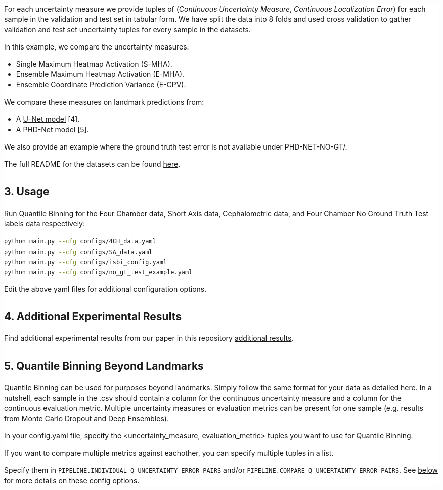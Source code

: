 For each uncertainty measure we provide tuples of (*Continuous Uncertainty Measure*, *Continuous Localization Error*) for each sample in the validation and test set in tabular form. We have split the data into 8 folds and used cross validation to gather validation and test set uncertainty tuples for every sample in the datasets.

In this example, we compare the uncertainty measures:

- Single Maximum Heatmap Activation (S-MHA).
- Ensemble Maximum Heatmap Activation (E-MHA).
- Ensemble Coordinate Prediction Variance (E-CPV).

We compare these measures on landmark predictions from:

- A [U-Net model](https://link.springer.com/content/pdf/10.1007/978-3-319-24574-4_28.pdf) [4].
- A [PHD-Net model](https://ieeexplore.ieee.org/document/9433895/) [5].

We also provide an example where the ground truth test error is not available under PHD-NET-NO-GT/.

The full README for the datasets can be found [here](https://github.com/pykale/data/tree/main/tabular/cardiac_landmark_uncertainty).

## 3. Usage

Run Quantile Binning for the Four Chamber data, Short Axis data, Cephalometric data, and Four Chamber No Ground Truth Test labels data respectively:

```bash
python main.py --cfg configs/4CH_data.yaml
python main.py --cfg configs/SA_data.yaml
python main.py --cfg configs/isbi_config.yaml
python main.py --cfg configs/no_gt_test_example.yaml
```


Edit the above yaml files for additional configuration options.

 ## 4. Additional Experimental Results
 Find additional experimental results from our paper in this repository [additional results](https://github.com/Schobs/Qbin).

## 5. Quantile Binning Beyond Landmarks
Quantile Binning can be used for purposes beyond landmarks. Simply follow the same format for your data as detailed [here](https://github.com/pykale/data/tree/main/tabular/cardiac_landmark_uncertainty). In a nutshell, each sample in the .csv should contain a column for the continuous uncertainty measure and a column for the continuous evaluation metric. Multiple uncertainty measures or evaluation metrics can be present for one sample (e.g. results from Monte Carlo Dropout and Deep Ensembles).

In your config.yaml file, specify the \<uncertainty_measure, evaluation_metric\> tuples you want to use for Quantile Binning.

If you want to compare multiple metrics against eachother, you can specify multiple tuples in a list.

Specify them in `PIPELINE.INDIVIDUAL_Q_UNCERTAINTY_ERROR_PAIRS` and/or `PIPELINE.COMPARE_Q_UNCERTAINTY_ERROR_PAIRS`. See [below](#6-advanced-usage---config-options) for more details on these config options.
